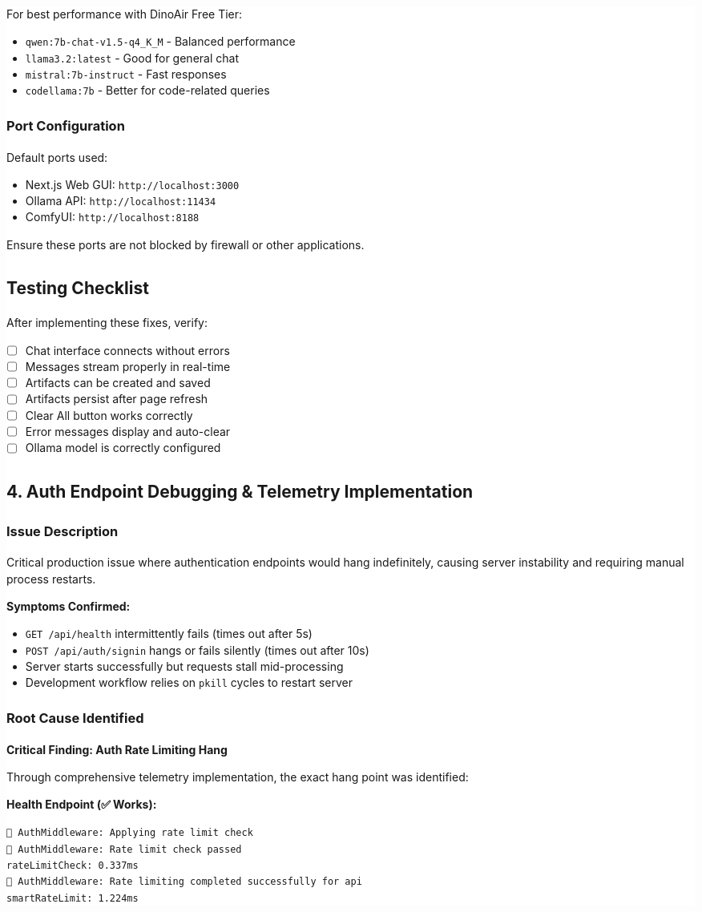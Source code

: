 For best performance with DinoAir Free Tier:
- `qwen:7b-chat-v1.5-q4_K_M` - Balanced performance
- `llama3.2:latest` - Good for general chat
- `mistral:7b-instruct` - Fast responses
- `codellama:7b` - Better for code-related queries

### Port Configuration

Default ports used:
- Next.js Web GUI: `http://localhost:3000`
- Ollama API: `http://localhost:11434`
- ComfyUI: `http://localhost:8188`

Ensure these ports are not blocked by firewall or other applications.

## Testing Checklist

After implementing these fixes, verify:

- [ ] Chat interface connects without errors
- [ ] Messages stream properly in real-time
- [ ] Artifacts can be created and saved
- [ ] Artifacts persist after page refresh
- [ ] Clear All button works correctly
- [ ] Error messages display and auto-clear
- [ ] Ollama model is correctly configured

## 4. Auth Endpoint Debugging & Telemetry Implementation

### Issue Description
Critical production issue where authentication endpoints would hang indefinitely, causing server instability and requiring manual process restarts.

**Symptoms Confirmed:**
- `GET /api/health` intermittently fails (times out after 5s)
- `POST /api/auth/signin` hangs or fails silently (times out after 10s)
- Server starts successfully but requests stall mid-processing
- Development workflow relies on `pkill` cycles to restart server

### Root Cause Identified

**Critical Finding: Auth Rate Limiting Hang**

Through comprehensive telemetry implementation, the exact hang point was identified:

**Health Endpoint (✅ Works):**
```
🚦 AuthMiddleware: Applying rate limit check
🚦 AuthMiddleware: Rate limit check passed
rateLimitCheck: 0.337ms
🚦 AuthMiddleware: Rate limiting completed successfully for api
smartRateLimit: 1.224ms
```
